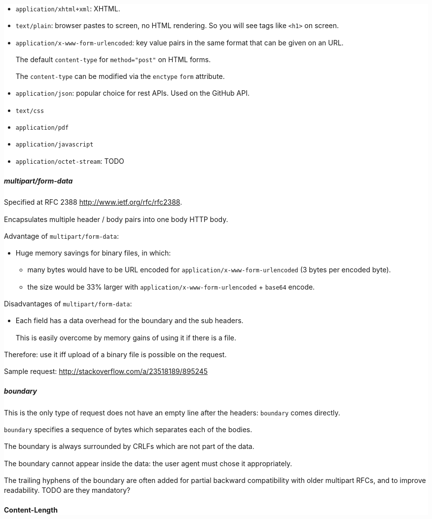 -   `application/xhtml+xml`: XHTML.

-   `text/plain`: browser pastes to screen, no HTML rendering. So you will see tags like `<h1>` on screen.

-   `application/x-www-form-urlencoded`: key value pairs in the same format that can be given on an URL.

    The default `content-type` for `method="post"` on HTML forms.

    The `content-type` can be modified via the `enctype` `form` attribute.

-   `application/json`: popular choice for rest APIs. Used on the GitHub API.

-   `text/css`

-   `application/pdf`

-   `application/javascript`

-   `application/octet-stream`: TODO

##### multipart/form-data

Specified at RFC 2388 <http://www.ietf.org/rfc/rfc2388>.

Encapsulates multiple header / body pairs into one body HTTP body.

Advantage of `multipart/form-data`:

-   Huge memory savings for binary files, in which:

    - many bytes would have to be URL encoded for `application/x-www-form-urlencoded` (3 bytes per encoded byte).

    - the size would be 33% larger with `application/x-www-form-urlencoded` + `base64` encode.

Disadvantages of `multipart/form-data`:

-   Each field has a data overhead for the boundary and the sub headers.

    This is easily overcome by memory gains of using it if there is a file.

Therefore: use it iff upload of a binary file is possible on the request.

Sample request: <http://stackoverflow.com/a/23518189/895245>

##### boundary

This is the only type of request does not have an empty line after the headers: `boundary` comes directly.

`boundary` specifies a sequence of bytes which separates each of the bodies.

The boundary is always surrounded by CRLFs which are not part of the data.

The boundary cannot appear inside the data: the user agent must chose it appropriately.

The trailing hyphens of the boundary are often added for partial backward compatibility with older multipart RFCs, and to improve readability. TODO are they mandatory?

#### Content-Length

